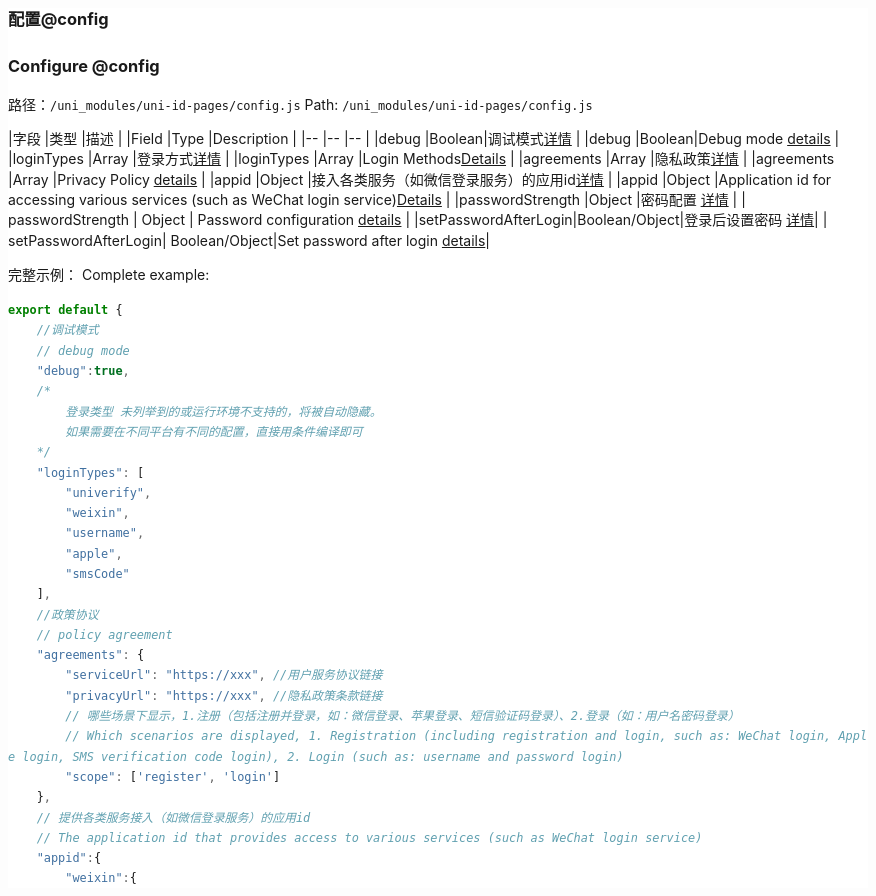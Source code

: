 ### 配置@config
### Configure @config
路径：`/uni_modules/uni-id-pages/config.js`
Path: `/uni_modules/uni-id-pages/config.js`

|字段		|类型	|描述											|
|Field |Type |Description |
|--			|--		|--												|
|debug		|Boolean|调试模式[详情](#debug)							|
|debug |Boolean|Debug mode [details](#debug) |
|loginTypes	|Array	|登录方式[详情](#loginTypes)						|
|loginTypes |Array |Login Methods[Details](#loginTypes) |
|agreements	|Array	|隐私政策[详情](#agreements)						|
|agreements |Array |Privacy Policy [details](#agreements) |
|appid		|Object	|接入各类服务（如微信登录服务）的应用id[详情](#appid)	|
|appid |Object |Application id for accessing various services (such as WeChat login service)[Details](#appid) |
|passwordStrength	|Object	|密码配置	[详情](#strength)	|
| passwordStrength | Object | Password configuration [details](#strength) |
|setPasswordAfterLogin|Boolean/Object|登录后设置密码 [详情](#set-pwd-after-login)|
| setPasswordAfterLogin| Boolean/Object|Set password after login [details](#set-pwd-after-login)|

完整示例：
Complete example:
```js
export default {
	//调试模式
	// debug mode
	"debug":true,
	/*
		登录类型 未列举到的或运行环境不支持的，将被自动隐藏。
		如果需要在不同平台有不同的配置，直接用条件编译即可
	*/
	"loginTypes": [
		"univerify",
		"weixin",
		"username",
		"apple",
		"smsCode"
	],
	//政策协议
	// policy agreement
	"agreements": {
		"serviceUrl": "https://xxx", //用户服务协议链接
		"privacyUrl": "https://xxx", //隐私政策条款链接
		// 哪些场景下显示，1.注册（包括注册并登录，如：微信登录、苹果登录、短信验证码登录）、2.登录（如：用户名密码登录）
		// Which scenarios are displayed, 1. Registration (including registration and login, such as: WeChat login, Apple login, SMS verification code login), 2. Login (such as: username and password login)
		"scope": ['register', 'login']
	},
	// 提供各类服务接入（如微信登录服务）的应用id
	// The application id that provides access to various services (such as WeChat login service)
	"appid":{
		"weixin":{
```